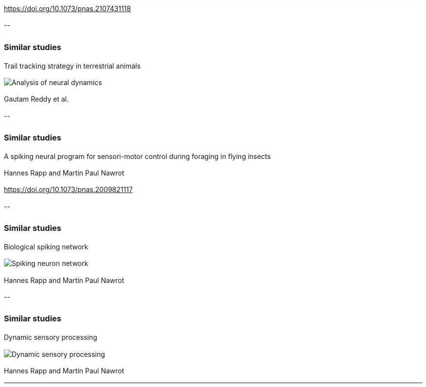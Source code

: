 https://doi.org/10.1073/pnas.2107431118

--



### Similar studies

Trail tracking strategy in terrestrial animals

![Analysis of neural dynamics](/projects/AAOTP/Odor-trail-tracking.svg)



Gautam Reddy et al.



--



### Similar studies

A spiking neural program for sensori-motor control during foraging in flying insects



Hannes Rapp and Martin Paul Nawrot

https://doi.org/10.1073/pnas.2009821117

--



### Similar studies

Biological spiking network

![Spiking neuron network](/projects/AAOTP/Spiking-neuron-network.svg)



Hannes Rapp and Martin Paul Nawrot



--



### Similar studies

Dynamic sensory processing

![Dynamic sensory processing](/projects/AAOTP/Dynamic-sensory-processing.svg)



Hannes Rapp and Martin Paul Nawrot



---
